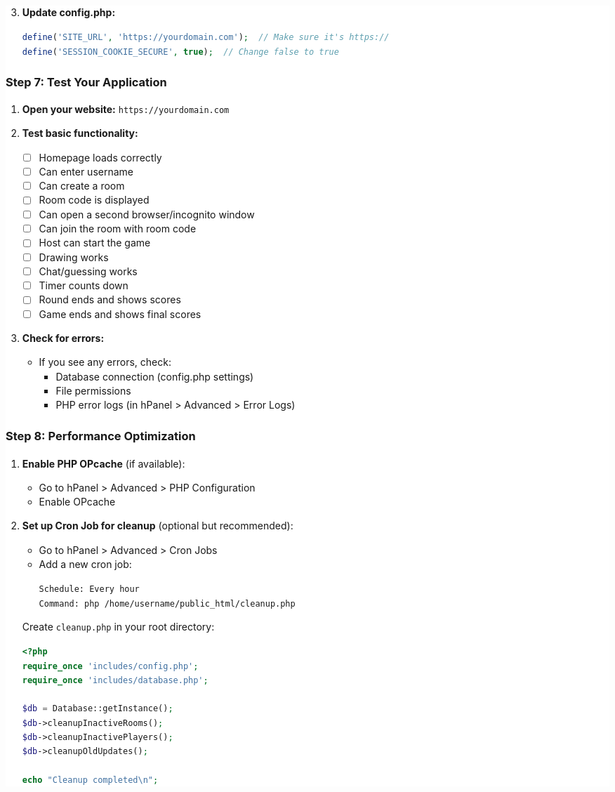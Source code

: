 3. **Update config.php:**
   ```php
   define('SITE_URL', 'https://yourdomain.com');  // Make sure it's https://
   define('SESSION_COOKIE_SECURE', true);  // Change false to true
   ```

### Step 7: Test Your Application

1. **Open your website:** `https://yourdomain.com`

2. **Test basic functionality:**
   - [ ] Homepage loads correctly
   - [ ] Can enter username
   - [ ] Can create a room
   - [ ] Room code is displayed
   - [ ] Can open a second browser/incognito window
   - [ ] Can join the room with room code
   - [ ] Host can start the game
   - [ ] Drawing works
   - [ ] Chat/guessing works
   - [ ] Timer counts down
   - [ ] Round ends and shows scores
   - [ ] Game ends and shows final scores

3. **Check for errors:**
   - If you see any errors, check:
     - Database connection (config.php settings)
     - File permissions
     - PHP error logs (in hPanel > Advanced > Error Logs)

### Step 8: Performance Optimization

1. **Enable PHP OPcache** (if available):
   - Go to hPanel > Advanced > PHP Configuration
   - Enable OPcache

2. **Set up Cron Job for cleanup** (optional but recommended):
   - Go to hPanel > Advanced > Cron Jobs
   - Add a new cron job:
     ```
     Schedule: Every hour
     Command: php /home/username/public_html/cleanup.php
     ```
   
   Create `cleanup.php` in your root directory:
   ```php
   <?php
   require_once 'includes/config.php';
   require_once 'includes/database.php';
   
   $db = Database::getInstance();
   $db->cleanupInactiveRooms();
   $db->cleanupInactivePlayers();
   $db->cleanupOldUpdates();
   
   echo "Cleanup completed\n";
   ```
